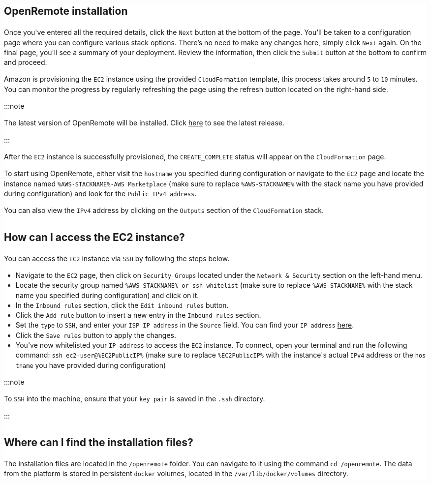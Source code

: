 ## OpenRemote installation
Once you've entered all the required details, click the `Next` button at the bottom of the page. You’ll be taken to a configuration page where you can configure various stack options. There’s no need to make any changes here, simply click `Next` again.
On the final page, you'll see a summary of your deployment. Review the information, then click the `Submit` button at the bottom to confirm and proceed.

Amazon is provisioning the `EC2` instance using the provided `CloudFormation` template, this process takes around `5` to `10` minutes. You can monitor the progress by regularly refreshing the page using the refresh button located on the right-hand side.

:::note

The latest version of OpenRemote will be installed. Click [here](https://github.com/openremote/openremote/releases) to see the latest release.

:::

After the `EC2` instance is successfully provisioned, the `CREATE_COMPLETE` status will appear on the `CloudFormation` page. 

To start using OpenRemote, either visit the `hostname` you specified during configuration or navigate to the `EC2` page and locate the instance named `%AWS-STACKNAME%-AWS Marketplace` (make sure to replace `%AWS-STACKNAME%` with the stack name you have provided during configuration) and look for the `Public IPv4 address`.

You can also view the `IPv4` address by clicking on the `Outputs` section of the `CloudFormation` stack.

## How can I access the EC2 instance?
You can access the `EC2` instance via `SSH` by following the steps below.

- Navigate to the `EC2` page, then click on `Security Groups` located under the `Network & Security` section on the left-hand menu.
- Locate the security group named `%AWS-STACKNAME%-or-ssh-whitelist` (make sure to replace `%AWS-STACKNAME%` with the stack name you specified during configuration) and click on it.
- In the `Inbound rules` section, click the `Edit inbound rules` button.
- Click the `Add rule` button to insert a new entry in the `Inbound rules` section.
- Set the `type` to `SSH`, and enter your `ISP IP address` in the `Source` field. You can find your `IP address` [here](https://whatsmyip.com/).
- Click the `Save rules` button to apply the changes.
- You've now whitelisted your `IP address` to access the `EC2` instance. To connect, open your terminal and run the following command: `ssh ec2-user@%EC2PublicIP%` (make sure to replace `%EC2PublicIP%` with the instance's actual `IPv4` address or the `hostname` you have provided during configuration)

:::note

To `SSH` into the machine, ensure that your `key pair` is saved in the `.ssh` directory.

:::

## Where can I find the installation files?
The installation files are located in the `/openremote` folder. You can navigate to it using the command `cd /openremote`. The data from the platform is stored in persistent `docker` volumes, located in the `/var/lib/docker/volumes` directory. 
